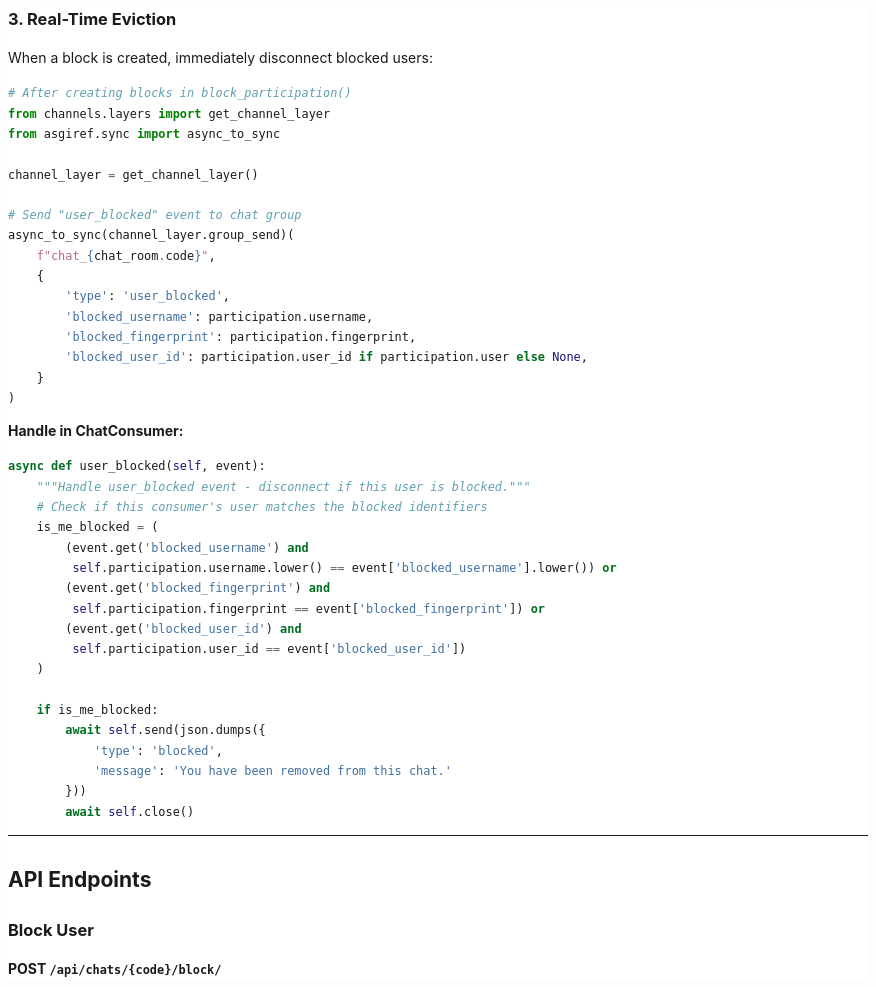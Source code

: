 ### 3. Real-Time Eviction

When a block is created, immediately disconnect blocked users:

```python
# After creating blocks in block_participation()
from channels.layers import get_channel_layer
from asgiref.sync import async_to_sync

channel_layer = get_channel_layer()

# Send "user_blocked" event to chat group
async_to_sync(channel_layer.group_send)(
    f"chat_{chat_room.code}",
    {
        'type': 'user_blocked',
        'blocked_username': participation.username,
        'blocked_fingerprint': participation.fingerprint,
        'blocked_user_id': participation.user_id if participation.user else None,
    }
)
```

**Handle in ChatConsumer:**

```python
async def user_blocked(self, event):
    """Handle user_blocked event - disconnect if this user is blocked."""
    # Check if this consumer's user matches the blocked identifiers
    is_me_blocked = (
        (event.get('blocked_username') and
         self.participation.username.lower() == event['blocked_username'].lower()) or
        (event.get('blocked_fingerprint') and
         self.participation.fingerprint == event['blocked_fingerprint']) or
        (event.get('blocked_user_id') and
         self.participation.user_id == event['blocked_user_id'])
    )

    if is_me_blocked:
        await self.send(json.dumps({
            'type': 'blocked',
            'message': 'You have been removed from this chat.'
        }))
        await self.close()
```

---

## API Endpoints

### Block User

**POST `/api/chats/{code}/block/`**
